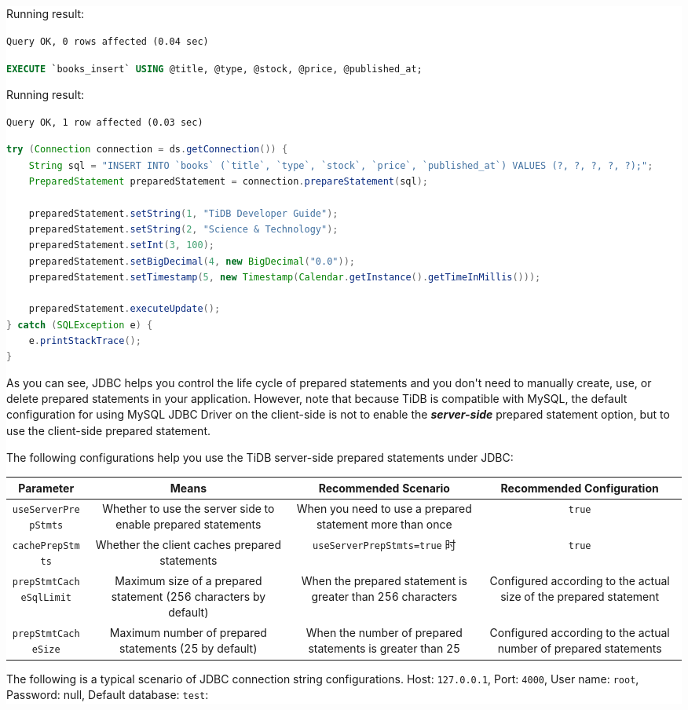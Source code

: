 Running result:

```
Query OK, 0 rows affected (0.04 sec)
```

```sql
EXECUTE `books_insert` USING @title, @type, @stock, @price, @published_at;
```

Running result:

```
Query OK, 1 row affected (0.03 sec)
```

</div>

<div label="Java" value="java">

```java
try (Connection connection = ds.getConnection()) {
    String sql = "INSERT INTO `books` (`title`, `type`, `stock`, `price`, `published_at`) VALUES (?, ?, ?, ?, ?);";
    PreparedStatement preparedStatement = connection.prepareStatement(sql);

    preparedStatement.setString(1, "TiDB Developer Guide");
    preparedStatement.setString(2, "Science & Technology");
    preparedStatement.setInt(3, 100);
    preparedStatement.setBigDecimal(4, new BigDecimal("0.0"));
    preparedStatement.setTimestamp(5, new Timestamp(Calendar.getInstance().getTimeInMillis()));

    preparedStatement.executeUpdate();
} catch (SQLException e) {
    e.printStackTrace();
}
```

As you can see, JDBC helps you control the life cycle of prepared statements and you don't need to manually create, use, or delete prepared statements in your application. However, note that because TiDB is compatible with MySQL, the default configuration for using MySQL JDBC Driver on the client-side is not to enable the **_server-side_** prepared statement option, but to use the client-side prepared statement.

The following configurations help you use the TiDB server-side prepared statements under JDBC:

|            Parameter            |                 Means                  |   Recommended Scenario   | Recommended Configuration|
| :------------------------: | :-----------------------------------: | :-----------------------------------------------------------------------------------------------------------------------------------------------: | :----------------------: |
|    `useServerPrepStmts`    |    Whether to use the server side to enable prepared statements    |  When you need to use a prepared statement more than once                                                             |          `true`          |
|      `cachePrepStmts`      |       Whether the client caches prepared statements        |                                                           `useServerPrepStmts=true` 时                                                            |          `true`          |
|  `prepStmtCacheSqlLimit`   |  Maximum size of a prepared statement (256 characters by default)  | When the prepared statement is greater than 256 characters | Configured according to the actual size of the prepared statement |
|    `prepStmtCacheSize`     | Maximum number of prepared statements (25 by default) | When the number of prepared statements is greater than 25  | Configured according to the actual number of prepared statements |

The following is a typical scenario of JDBC connection string configurations. Host: `127.0.0.1`, Port: `4000`, User name: `root`, Password: null, Default database: `test`:
